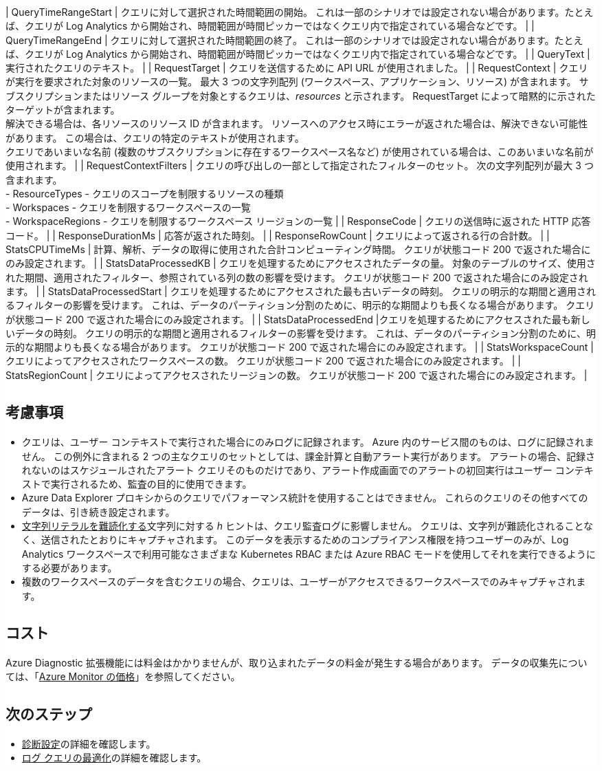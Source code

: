 | QueryTimeRangeStart   | クエリに対して選択された時間範囲の開始。 これは一部のシナリオでは設定されない場合があります。たとえば、クエリが Log Analytics から開始され、時間範囲が時間ピッカーではなくクエリ内で指定されている場合などです。 |
| QueryTimeRangeEnd     | クエリに対して選択された時間範囲の終了。 これは一部のシナリオでは設定されない場合があります。たとえば、クエリが Log Analytics から開始され、時間範囲が時間ピッカーではなくクエリ内で指定されている場合などです。  |
| QueryText             | 実行されたクエリのテキスト。 |
| RequestTarget         | クエリを送信するために API URL が使用されました。  |
| RequestContext        | クエリが実行を要求された対象のリソースの一覧。 最大 3 つの文字列配列 (ワークスペース、アプリケーション、リソース) が含まれます。 サブスクリプションまたはリソース グループを対象とするクエリは、*resources* と示されます。 RequestTarget によって暗黙的に示されたターゲットが含まれます。<br>解決できる場合は、各リソースのリソース ID が含まれます。 リソースへのアクセス時にエラーが返された場合は、解決できない可能性があります。 この場合は、クエリの特定のテキストが使用されます。<br>クエリであいまいな名前 (複数のサブスクリプションに存在するワークスペース名など) が使用されている場合は、このあいまいな名前が使用されます。 |
| RequestContextFilters | クエリの呼び出しの一部として指定されたフィルターのセット。 次の文字列配列が最大 3 つ含まれます。<br>- ResourceTypes - クエリのスコープを制限するリソースの種類<br>- Workspaces - クエリを制限するワークスペースの一覧<br>- WorkspaceRegions - クエリを制限するワークスペース リージョンの一覧 |
| ResponseCode          | クエリの送信時に返された HTTP 応答コード。 |
| ResponseDurationMs    | 応答が返された時刻。  |
| ResponseRowCount     | クエリによって返される行の合計数。 |
| StatsCPUTimeMs       | 計算、解析、データの取得に使用された合計コンピューティング時間。 クエリが状態コード 200 で返された場合にのみ設定されます。 |
| StatsDataProcessedKB | クエリを処理するためにアクセスされたデータの量。 対象のテーブルのサイズ、使用された期間、適用されたフィルター、参照されている列の数の影響を受けます。 クエリが状態コード 200 で返された場合にのみ設定されます。 |
| StatsDataProcessedStart | クエリを処理するためにアクセスされた最も古いデータの時刻。 クエリの明示的な期間と適用されるフィルターの影響を受けます。 これは、データのパーティション分割のために、明示的な期間よりも長くなる場合があります。 クエリが状態コード 200 で返された場合にのみ設定されます。 |
| StatsDataProcessedEnd  |クエリを処理するためにアクセスされた最も新しいデータの時刻。 クエリの明示的な期間と適用されるフィルターの影響を受けます。 これは、データのパーティション分割のために、明示的な期間よりも長くなる場合があります。 クエリが状態コード 200 で返された場合にのみ設定されます。 |
| StatsWorkspaceCount | クエリによってアクセスされたワークスペースの数。 クエリが状態コード 200 で返された場合にのみ設定されます。 |
| StatsRegionCount | クエリによってアクセスされたリージョンの数。 クエリが状態コード 200 で返された場合にのみ設定されます。 |

## <a name="considerations"></a>考慮事項

- クエリは、ユーザー コンテキストで実行された場合にのみログに記録されます。 Azure 内のサービス間のものは、ログに記録されません。 この例外に含まれる 2 つの主なクエリのセットとしては、課金計算と自動アラート実行があります。 アラートの場合、記録されないのはスケジュールされたアラート クエリそのものだけであり、アラート作成画面でのアラートの初回実行はユーザー コンテキストで実行されるため、監査の目的に使用できます。 
- Azure Data Explorer プロキシからのクエリでパフォーマンス統計を使用することはできません。 これらのクエリのその他すべてのデータは、引き続き設定されます。
- [文字列リテラルを難読化する](/azure/data-explorer/kusto/query/scalar-data-types/string#obfuscated-string-literals)文字列に対する *h* ヒントは、クエリ監査ログに影響しません。 クエリは、文字列が難読化されることなく、送信されたとおりにキャプチャされます。 このデータを表示するためのコンプライアンス権限を持つユーザーのみが、Log Analytics ワークスペースで利用可能なさまざまな Kubernetes RBAC または Azure RBAC モードを使用してそれを実行できるようにする必要があります。
- 複数のワークスペースのデータを含むクエリの場合、クエリは、ユーザーがアクセスできるワークスペースでのみキャプチャされます。

## <a name="costs"></a>コスト  
Azure Diagnostic 拡張機能には料金はかかりませんが、取り込まれたデータの料金が発生する場合があります。 データの収集先については、「[Azure Monitor の価格](https://azure.microsoft.com/pricing/details/monitor/)」を参照してください。

## <a name="next-steps"></a>次のステップ

- [診断設定](../essentials/diagnostic-settings.md)の詳細を確認します。
- [ログ クエリの最適化](query-optimization.md)の詳細を確認します。
